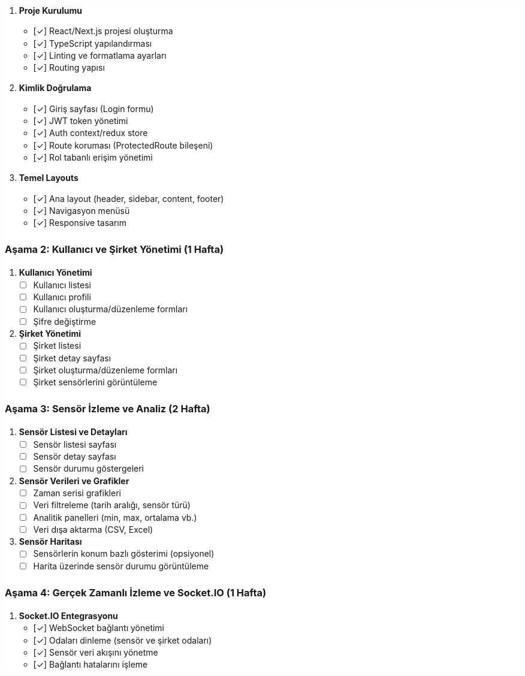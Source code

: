 1. **Proje Kurulumu**
   - [✓] React/Next.js projesi oluşturma
   - [✓] TypeScript yapılandırması
   - [✓] Linting ve formatlama ayarları
   - [✓] Routing yapısı

2. **Kimlik Doğrulama**
   - [✓] Giriş sayfası (Login formu)
   - [✓] JWT token yönetimi
   - [✓] Auth context/redux store 
   - [✓] Route koruması (ProtectedRoute bileşeni)
   - [✓] Rol tabanlı erişim yönetimi

3. **Temel Layouts**
   - [✓] Ana layout (header, sidebar, content, footer)
   - [✓] Navigasyon menüsü
   - [✓] Responsive tasarım

### Aşama 2: Kullanıcı ve Şirket Yönetimi (1 Hafta)

1. **Kullanıcı Yönetimi**
   - [ ] Kullanıcı listesi
   - [ ] Kullanıcı profili
   - [ ] Kullanıcı oluşturma/düzenleme formları
   - [ ] Şifre değiştirme

2. **Şirket Yönetimi**
   - [ ] Şirket listesi
   - [ ] Şirket detay sayfası
   - [ ] Şirket oluşturma/düzenleme formları
   - [ ] Şirket sensörlerini görüntüleme

### Aşama 3: Sensör İzleme ve Analiz (2 Hafta)

1. **Sensör Listesi ve Detayları**
   - [ ] Sensör listesi sayfası
   - [ ] Sensör detay sayfası
   - [ ] Sensör durumu göstergeleri

2. **Sensör Verileri ve Grafikler**
   - [ ] Zaman serisi grafikleri
   - [ ] Veri filtreleme (tarih aralığı, sensör türü)
   - [ ] Analitik panelleri (min, max, ortalama vb.)
   - [ ] Veri dışa aktarma (CSV, Excel)

3. **Sensör Haritası**
   - [ ] Sensörlerin konum bazlı gösterimi (opsiyonel)
   - [ ] Harita üzerinde sensör durumu görüntüleme

### Aşama 4: Gerçek Zamanlı İzleme ve Socket.IO (1 Hafta)

1. **Socket.IO Entegrasyonu**
   - [✓] WebSocket bağlantı yönetimi
   - [✓] Odaları dinleme (sensör ve şirket odaları)
   - [✓] Sensör veri akışını yönetme
   - [✓] Bağlantı hatalarını işleme
